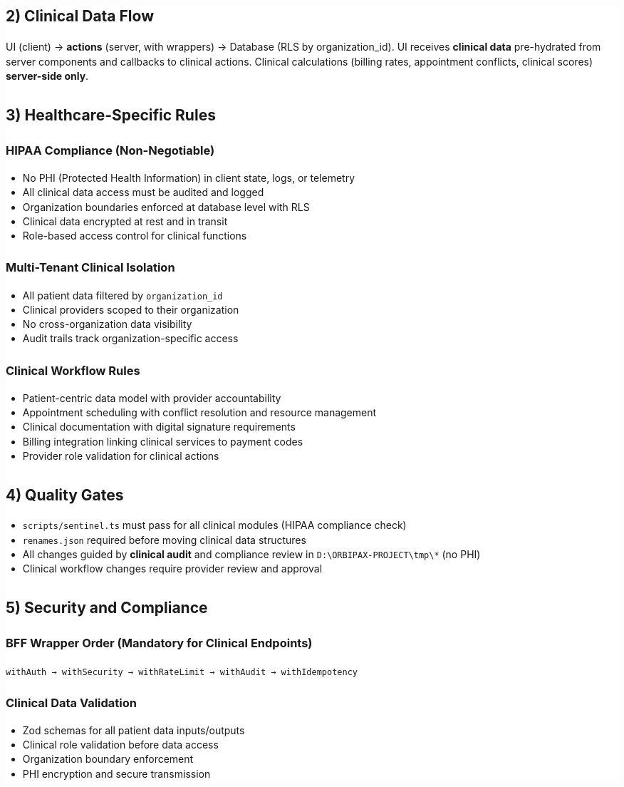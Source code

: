 ## 2) Clinical Data Flow
UI (client) → **actions** (server, with wrappers) → Database (RLS by organization_id).
UI receives **clinical data** pre-hydrated from server components and callbacks to clinical actions.
Clinical calculations (billing rates, appointment conflicts, clinical scores) **server-side only**.

## 3) Healthcare-Specific Rules

### HIPAA Compliance (Non-Negotiable)
- No PHI (Protected Health Information) in client state, logs, or telemetry
- All clinical data access must be audited and logged
- Organization boundaries enforced at database level with RLS
- Clinical data encrypted at rest and in transit
- Role-based access control for clinical functions

### Multi-Tenant Clinical Isolation
- All patient data filtered by `organization_id`
- Clinical providers scoped to their organization
- No cross-organization data visibility
- Audit trails track organization-specific access

### Clinical Workflow Rules
- Patient-centric data model with provider accountability
- Appointment scheduling with conflict resolution and resource management
- Clinical documentation with digital signature requirements
- Billing integration linking clinical services to payment codes
- Provider role validation for clinical actions

## 4) Quality Gates
- `scripts/sentinel.ts` must pass for all clinical modules (HIPAA compliance check)
- `renames.json` required before moving clinical data structures
- All changes guided by **clinical audit** and compliance review in `D:\ORBIPAX-PROJECT\tmp\*` (no PHI)
- Clinical workflow changes require provider review and approval

## 5) Security and Compliance

### BFF Wrapper Order (Mandatory for Clinical Endpoints)
```typescript
withAuth → withSecurity → withRateLimit → withAudit → withIdempotency
```

### Clinical Data Validation
- Zod schemas for all patient data inputs/outputs
- Clinical role validation before data access
- Organization boundary enforcement
- PHI encryption and secure transmission
